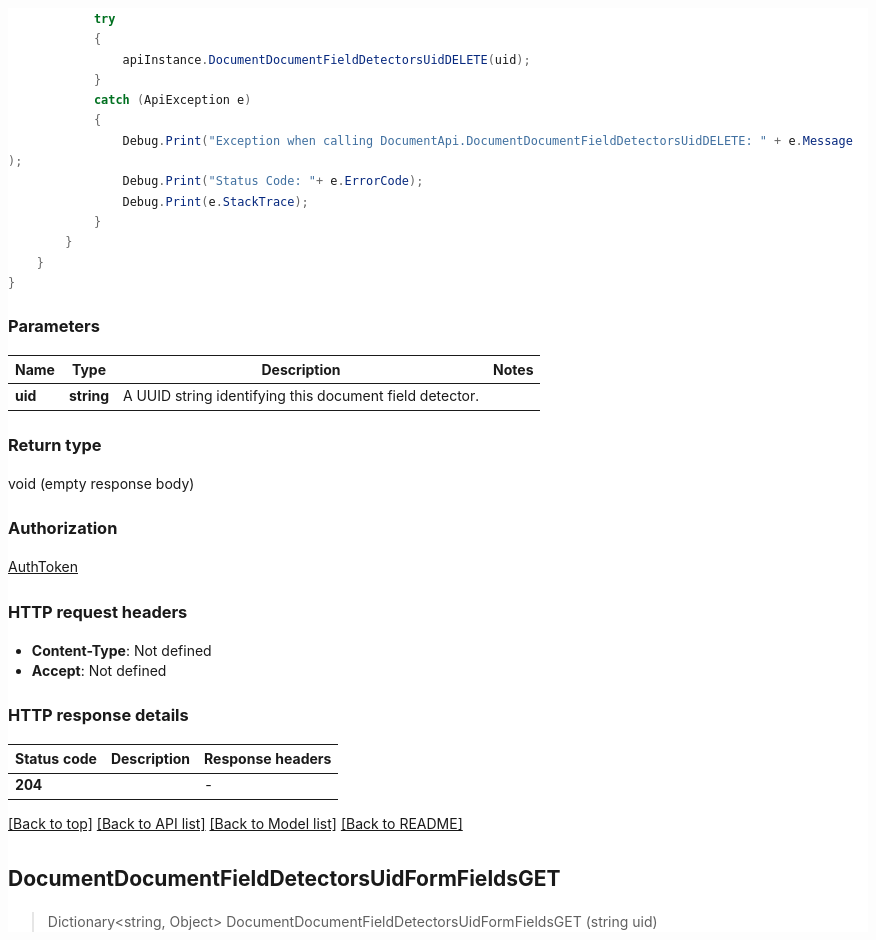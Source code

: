 ```csharp
            try
            {
                apiInstance.DocumentDocumentFieldDetectorsUidDELETE(uid);
            }
            catch (ApiException e)
            {
                Debug.Print("Exception when calling DocumentApi.DocumentDocumentFieldDetectorsUidDELETE: " + e.Message );
                Debug.Print("Status Code: "+ e.ErrorCode);
                Debug.Print(e.StackTrace);
            }
        }
    }
}
```

### Parameters


Name | Type | Description  | Notes
------------- | ------------- | ------------- | -------------
 **uid** | **string**| A UUID string identifying this document field detector. | 

### Return type

void (empty response body)

### Authorization

[AuthToken](../README.md#AuthToken)

### HTTP request headers

- **Content-Type**: Not defined
- **Accept**: Not defined


### HTTP response details
| Status code | Description | Response headers |
|-------------|-------------|------------------|
| **204** |  |  -  |

[[Back to top]](#)
[[Back to API list]](../README.md#documentation-for-api-endpoints)
[[Back to Model list]](../README.md#documentation-for-models)
[[Back to README]](../README.md)


## DocumentDocumentFieldDetectorsUidFormFieldsGET

> Dictionary&lt;string, Object&gt; DocumentDocumentFieldDetectorsUidFormFieldsGET (string uid)
